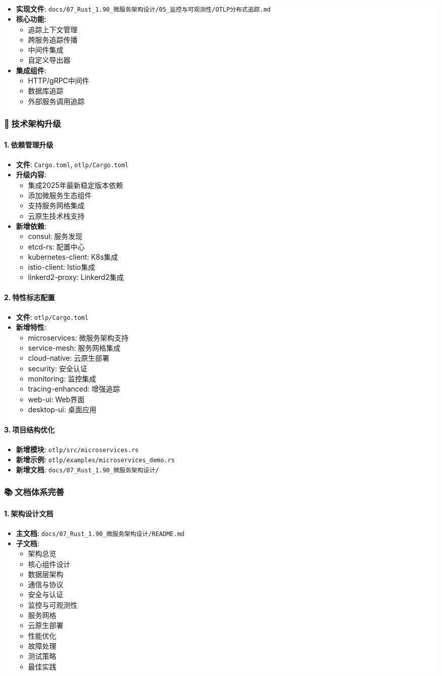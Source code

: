 - **实现文件**: `docs/07_Rust_1.90_微服务架构设计/05_监控与可观测性/OTLP分布式追踪.md`
- **核心功能**:
  - 追踪上下文管理
  - 跨服务追踪传播
  - 中间件集成
  - 自定义导出器
- **集成组件**:
  - HTTP/gRPC中间件
  - 数据库追踪
  - 外部服务调用追踪

### 🔧 技术架构升级

#### 1. 依赖管理升级

- **文件**: `Cargo.toml`, `otlp/Cargo.toml`
- **升级内容**:
  - 集成2025年最新稳定版本依赖
  - 添加微服务生态组件
  - 支持服务网格集成
  - 云原生技术栈支持
- **新增依赖**:
  - consul: 服务发现
  - etcd-rs: 配置中心
  - kubernetes-client: K8s集成
  - istio-client: Istio集成
  - linkerd2-proxy: Linkerd2集成

#### 2. 特性标志配置

- **文件**: `otlp/Cargo.toml`
- **新增特性**:
  - microservices: 微服务架构支持
  - service-mesh: 服务网格集成
  - cloud-native: 云原生部署
  - security: 安全认证
  - monitoring: 监控集成
  - tracing-enhanced: 增强追踪
  - web-ui: Web界面
  - desktop-ui: 桌面应用

#### 3. 项目结构优化

- **新增模块**: `otlp/src/microservices.rs`
- **新增示例**: `otlp/examples/microservices_demo.rs`
- **新增文档**: `docs/07_Rust_1.90_微服务架构设计/`

### 📚 文档体系完善

#### 1. 架构设计文档

- **主文档**: `docs/07_Rust_1.90_微服务架构设计/README.md`
- **子文档**:
  - 架构总览
  - 核心组件设计
  - 数据层架构
  - 通信与协议
  - 安全与认证
  - 监控与可观测性
  - 服务网格
  - 云原生部署
  - 性能优化
  - 故障处理
  - 测试策略
  - 最佳实践